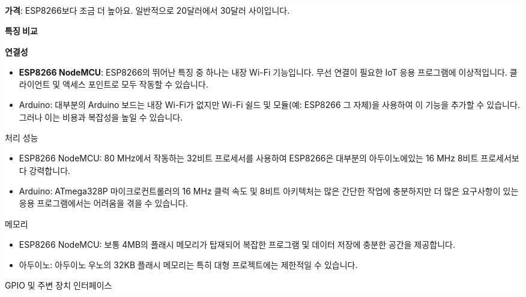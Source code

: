 <script>
     (adsbygoogle = window.adsbygoogle || []).push({});
</script>

**가격**: ESP8266보다 조금 더 높아요. 일반적으로 20달러에서 30달러 사이입니다.

**특징 비교**

**연결성**

- **ESP8266 NodeMCU**: ESP8266의 뛰어난 특징 중 하나는 내장 Wi-Fi 기능입니다. 무선 연결이 필요한 IoT 응용 프로그램에 이상적입니다. 클라이언트 및 액세스 포인트로 모두 작동할 수 있습니다.



<ins class="adsbygoogle"
     style="display:block"
     data-ad-client="ca-pub-4877378276818686"
     data-ad-slot="1107185301"
     data-ad-format="auto"
     data-full-width-responsive="true"></ins>

<script>
     (adsbygoogle = window.adsbygoogle || []).push({});
</script>

- Arduino: 대부분의 Arduino 보드는 내장 Wi-Fi가 없지만 Wi-Fi 쉴드 및 모듈(예: ESP8266 그 자체)을 사용하여 이 기능을 추가할 수 있습니다. 그러나 이는 비용과 복잡성을 높일 수 있습니다.

처리 성능

- ESP8266 NodeMCU: 80 MHz에서 작동하는 32비트 프로세서를 사용하여 ESP8266은 대부분의 아두이노에있는 16 MHz 8비트 프로세서보다 강력합니다.

- Arduino: ATmega328P 마이크로컨트롤러의 16 MHz 클럭 속도 및 8비트 아키텍처는 많은 간단한 작업에 충분하지만 더 많은 요구사항이 있는 응용 프로그램에서는 어려움을 겪을 수 있습니다.



<ins class="adsbygoogle"
     style="display:block"
     data-ad-client="ca-pub-4877378276818686"
     data-ad-slot="1107185301"
     data-ad-format="auto"
     data-full-width-responsive="true"></ins>

<script>
     (adsbygoogle = window.adsbygoogle || []).push({});
</script>

메모리

- ESP8266 NodeMCU: 보통 4MB의 플래시 메모리가 탑재되어 복잡한 프로그램 및 데이터 저장에 충분한 공간을 제공합니다.

- 아두이노: 아두이노 우노의 32KB 플래시 메모리는 특히 대형 프로젝트에는 제한적일 수 있습니다.

GPIO 및 주변 장치 인터페이스



<ins class="adsbygoogle"
     style="display:block"
     data-ad-client="ca-pub-4877378276818686"
     data-ad-slot="1107185301"
     data-ad-format="auto"
     data-full-width-responsive="true"></ins>
